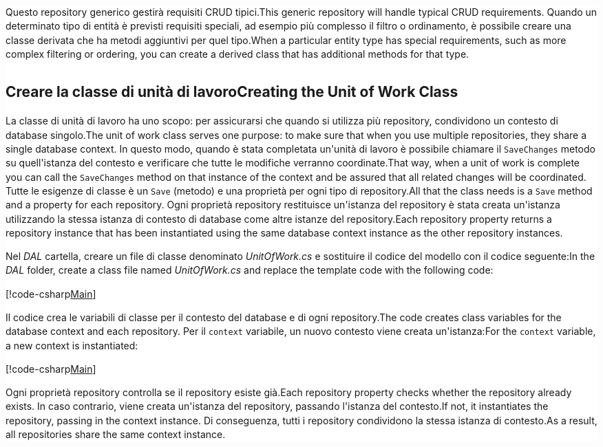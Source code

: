 <span data-ttu-id="d7bbd-217">Questo repository generico gestirà requisiti CRUD tipici.</span><span class="sxs-lookup"><span data-stu-id="d7bbd-217">This generic repository will handle typical CRUD requirements.</span></span> <span data-ttu-id="d7bbd-218">Quando un determinato tipo di entità è previsti requisiti speciali, ad esempio più complesso il filtro o ordinamento, è possibile creare una classe derivata che ha metodi aggiuntivi per quel tipo.</span><span class="sxs-lookup"><span data-stu-id="d7bbd-218">When a particular entity type has special requirements, such as more complex filtering or ordering, you can create a derived class that has additional methods for that type.</span></span>

## <a name="creating-the-unit-of-work-class"></a><span data-ttu-id="d7bbd-219">Creare la classe di unità di lavoro</span><span class="sxs-lookup"><span data-stu-id="d7bbd-219">Creating the Unit of Work Class</span></span>

<span data-ttu-id="d7bbd-220">La classe di unità di lavoro ha uno scopo: per assicurarsi che quando si utilizza più repository, condividono un contesto di database singolo.</span><span class="sxs-lookup"><span data-stu-id="d7bbd-220">The unit of work class serves one purpose: to make sure that when you use multiple repositories, they share a single database context.</span></span> <span data-ttu-id="d7bbd-221">In questo modo, quando è stata completata un'unità di lavoro è possibile chiamare il `SaveChanges` metodo su quell'istanza del contesto e verificare che tutte le modifiche verranno coordinate.</span><span class="sxs-lookup"><span data-stu-id="d7bbd-221">That way, when a unit of work is complete you can call the `SaveChanges` method on that instance of the context and be assured that all related changes will be coordinated.</span></span> <span data-ttu-id="d7bbd-222">Tutte le esigenze di classe è un `Save` (metodo) e una proprietà per ogni tipo di repository.</span><span class="sxs-lookup"><span data-stu-id="d7bbd-222">All that the class needs is a `Save` method and a property for each repository.</span></span> <span data-ttu-id="d7bbd-223">Ogni proprietà repository restituisce un'istanza del repository è stata creata un'istanza utilizzando la stessa istanza di contesto di database come altre istanze del repository.</span><span class="sxs-lookup"><span data-stu-id="d7bbd-223">Each repository property returns a repository instance that has been instantiated using the same database context instance as the other repository instances.</span></span>

<span data-ttu-id="d7bbd-224">Nel *DAL* cartella, creare un file di classe denominato *UnitOfWork.cs* e sostituire il codice del modello con il codice seguente:</span><span class="sxs-lookup"><span data-stu-id="d7bbd-224">In the *DAL* folder, create a class file named *UnitOfWork.cs* and replace the template code with the following code:</span></span>

[!code-csharp[Main](implementing-the-repository-and-unit-of-work-patterns-in-an-asp-net-mvc-application/samples/sample25.cs)]

<span data-ttu-id="d7bbd-225">Il codice crea le variabili di classe per il contesto del database e di ogni repository.</span><span class="sxs-lookup"><span data-stu-id="d7bbd-225">The code creates class variables for the database context and each repository.</span></span> <span data-ttu-id="d7bbd-226">Per il `context` variabile, un nuovo contesto viene creata un'istanza:</span><span class="sxs-lookup"><span data-stu-id="d7bbd-226">For the `context` variable, a new context is instantiated:</span></span>

[!code-csharp[Main](implementing-the-repository-and-unit-of-work-patterns-in-an-asp-net-mvc-application/samples/sample26.cs)]

<span data-ttu-id="d7bbd-227">Ogni proprietà repository controlla se il repository esiste già.</span><span class="sxs-lookup"><span data-stu-id="d7bbd-227">Each repository property checks whether the repository already exists.</span></span> <span data-ttu-id="d7bbd-228">In caso contrario, viene creata un'istanza del repository, passando l'istanza del contesto.</span><span class="sxs-lookup"><span data-stu-id="d7bbd-228">If not, it instantiates the repository, passing in the context instance.</span></span> <span data-ttu-id="d7bbd-229">Di conseguenza, tutti i repository condividono la stessa istanza di contesto.</span><span class="sxs-lookup"><span data-stu-id="d7bbd-229">As a result, all repositories share the same context instance.</span></span>
